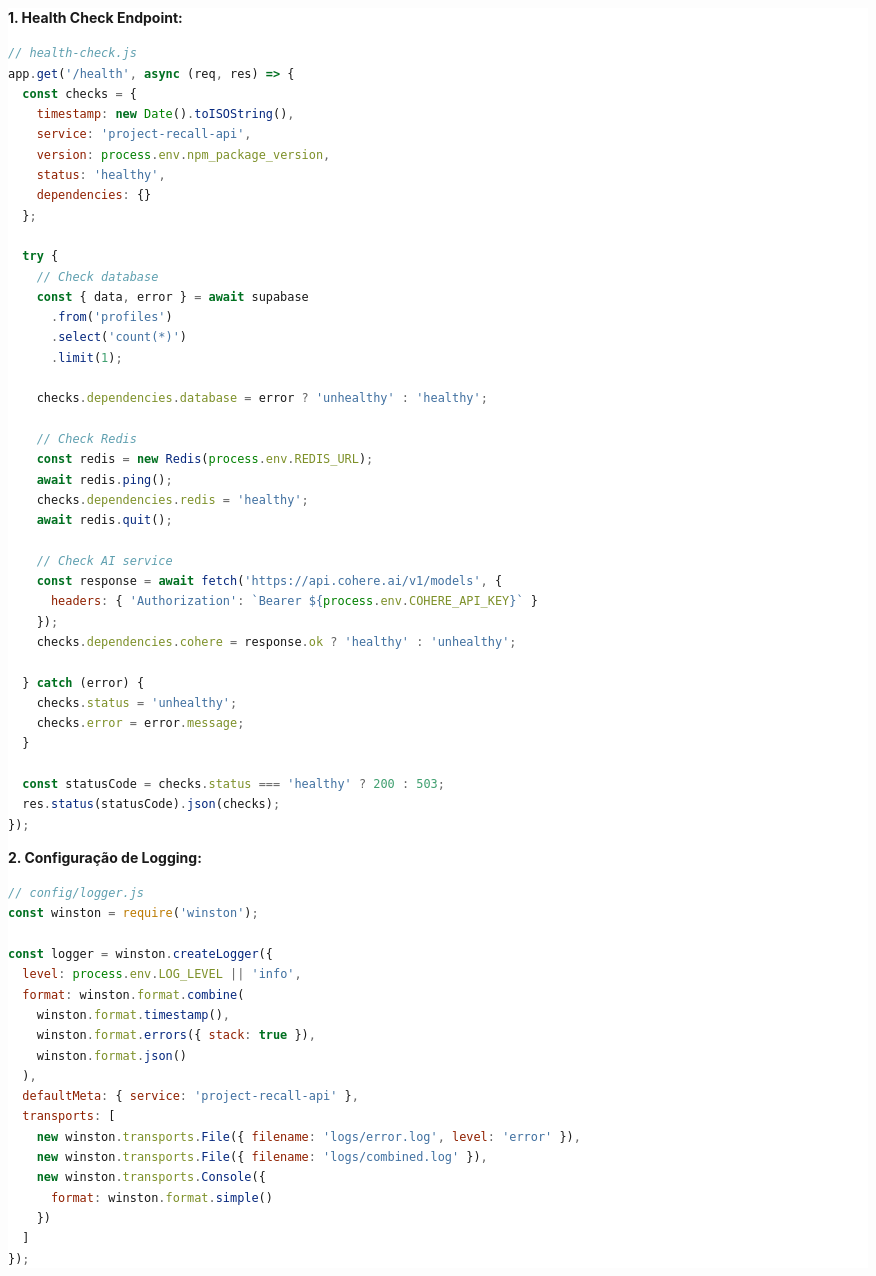 **1. Health Check Endpoint:**
```javascript
// health-check.js
app.get('/health', async (req, res) => {
  const checks = {
    timestamp: new Date().toISOString(),
    service: 'project-recall-api',
    version: process.env.npm_package_version,
    status: 'healthy',
    dependencies: {}
  };

  try {
    // Check database
    const { data, error } = await supabase
      .from('profiles')
      .select('count(*)')
      .limit(1);

    checks.dependencies.database = error ? 'unhealthy' : 'healthy';

    // Check Redis
    const redis = new Redis(process.env.REDIS_URL);
    await redis.ping();
    checks.dependencies.redis = 'healthy';
    await redis.quit();

    // Check AI service
    const response = await fetch('https://api.cohere.ai/v1/models', {
      headers: { 'Authorization': `Bearer ${process.env.COHERE_API_KEY}` }
    });
    checks.dependencies.cohere = response.ok ? 'healthy' : 'unhealthy';

  } catch (error) {
    checks.status = 'unhealthy';
    checks.error = error.message;
  }

  const statusCode = checks.status === 'healthy' ? 200 : 503;
  res.status(statusCode).json(checks);
});
```

**2. Configuração de Logging:**
```javascript
// config/logger.js
const winston = require('winston');

const logger = winston.createLogger({
  level: process.env.LOG_LEVEL || 'info',
  format: winston.format.combine(
    winston.format.timestamp(),
    winston.format.errors({ stack: true }),
    winston.format.json()
  ),
  defaultMeta: { service: 'project-recall-api' },
  transports: [
    new winston.transports.File({ filename: 'logs/error.log', level: 'error' }),
    new winston.transports.File({ filename: 'logs/combined.log' }),
    new winston.transports.Console({
      format: winston.format.simple()
    })
  ]
});

```